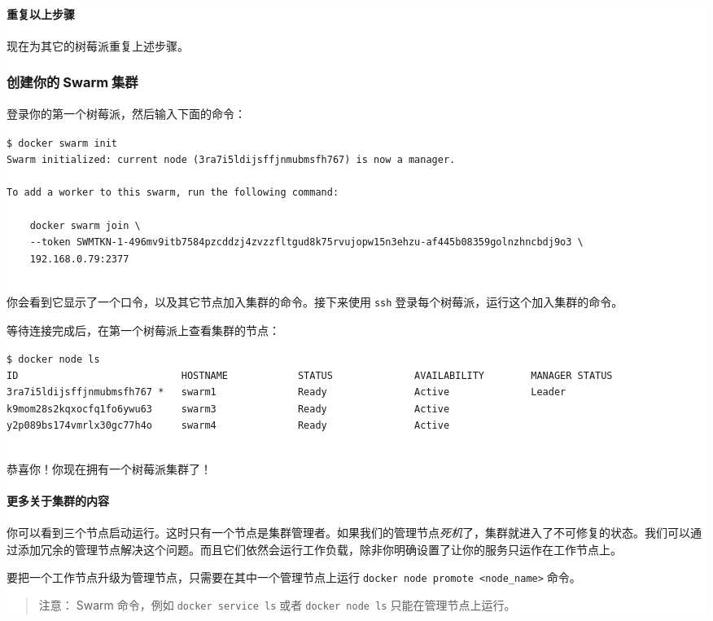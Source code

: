 
#### 重复以上步骤


现在为其它的树莓派重复上述步骤。


### 创建你的 Swarm 集群


登录你的第一个树莓派，然后输入下面的命令：



```
$ docker swarm init
Swarm initialized: current node (3ra7i5ldijsffjnmubmsfh767) is now a manager.

To add a worker to this swarm, run the following command:

    docker swarm join \
    --token SWMTKN-1-496mv9itb7584pzcddzj4zvzzfltgud8k75rvujopw15n3ehzu-af445b08359golnzhncbdj9o3 \
    192.168.0.79:2377


```

你会看到它显示了一个口令，以及其它节点加入集群的命令。接下来使用 `ssh` 登录每个树莓派，运行这个加入集群的命令。


等待连接完成后，在第一个树莓派上查看集群的节点：



```
$ docker node ls
ID                            HOSTNAME            STATUS              AVAILABILITY        MANAGER STATUS  
3ra7i5ldijsffjnmubmsfh767 *   swarm1              Ready               Active              Leader  
k9mom28s2kqxocfq1fo6ywu63     swarm3              Ready               Active  
y2p089bs174vmrlx30gc77h4o     swarm4              Ready               Active  


```

恭喜你！你现在拥有一个树莓派集群了！


#### 更多关于集群的内容


你可以看到三个节点启动运行。这时只有一个节点是集群管理者。如果我们的管理节点*死机*了，集群就进入了不可修复的状态。我们可以通过添加冗余的管理节点解决这个问题。而且它们依然会运行工作负载，除非你明确设置了让你的服务只运作在工作节点上。


要把一个工作节点升级为管理节点，只需要在其中一个管理节点上运行 `docker node promote <node_name>` 命令。



> 
> 注意： Swarm 命令，例如 `docker service ls` 或者 `docker node ls` 只能在管理节点上运行。
> 
> 
> 

